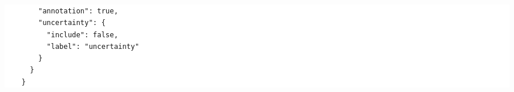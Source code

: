 ```
        "annotation": true,
        "uncertainty": {
          "include": false,
          "label": "uncertainty"
        }
      }
    }
```